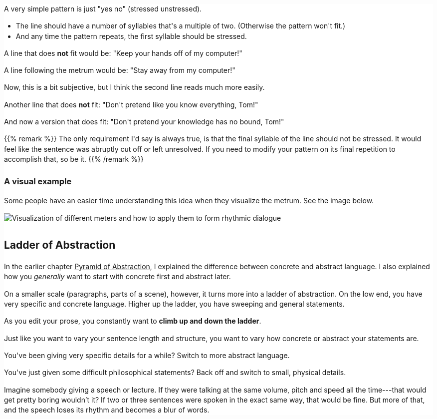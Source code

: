 A very simple pattern is just "yes no" (stressed unstressed).

* The line should have a number of syllables that's a multiple of two. (Otherwise the pattern won't fit.)
* And any time the pattern repeats, the first syllable should be stressed.

A line that does **not** fit would be: "<span class="underline">Keep</span> your <span class="underline">hands</span> off of my com<span class="underline">pu</span>ter!"

A line following the metrum would be: "<span class="underline">Stay</span> a<span class="underline">way</span> from <span class="underline">my</span> com<span class="underline">pu</span>ter!"

Now, this is a bit subjective, but I think the second line reads much more easily.

Another line that does **not** fit: "<span class="underline">Don't</span> pre<span class="underline">tend</span> like <span class="underline">you</span> know <span class="underline">ev</span>erything, Tom!"

And now a version that does fit: "<span class="underline">Don't</span> pre<span class="underline">tend</span> your <span class="underline">know</span>ledge <span class="underline">has</span> no <span class="underline">bound</span>, Tom!"

{{% remark %}}
The only requirement I'd say is always true, is that the final syllable of the line should not be stressed. It would feel like the sentence was abruptly cut off or left unresolved. If you need to modify your pattern on its final repetition to accomplish that, so be it.
{{% /remark %}}

### A visual example

Some people have an easier time understanding this idea when they visualize the metrum. See the image below.

![Visualization of different meters and how to apply them to form rhythmic dialogue](dialogue_metrum.webp)

## Ladder of Abstraction

In the earlier chapter [Pyramid of Abstraction](../pyramid-of-abstraction/), I explained the difference between concrete and abstract language. I also explained how you _generally_ want to start with concrete first and abstract later.

On a smaller scale (paragraphs, parts of a scene), however, it turns more into a ladder of abstraction. On the low end, you have very specific and concrete language. Higher up the ladder, you have sweeping and general statements.

As you edit your prose, you constantly want to **climb up and down the ladder**.

Just like you want to vary your sentence length and structure, you want to vary how concrete or abstract your statements are.

You've been giving very specific details for a while? Switch to more abstract language.

You've just given some difficult philosophical statements? Back off and switch to small, physical details.

Imagine somebody giving a speech or lecture. If they were talking at the same volume, pitch and speed all the time---that would get pretty boring wouldn’t it? If two or three sentences were spoken in the exact same way, that would be fine. But more of that, and the speech loses its rhythm and becomes a blur of words. 

